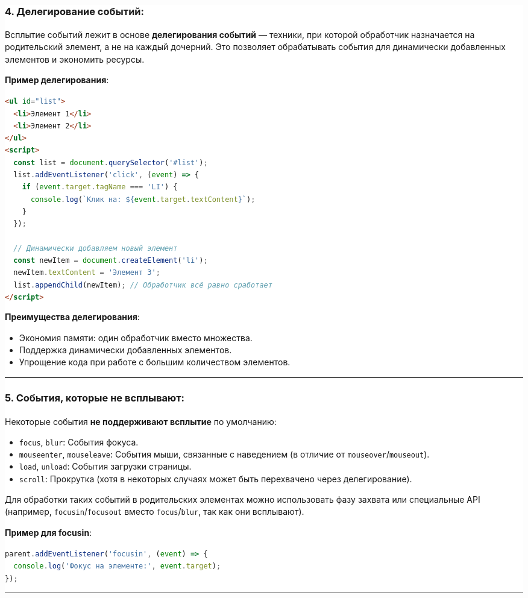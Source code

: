 
### 4. Делегирование событий:

Всплытие событий лежит в основе **делегирования событий** — техники, при которой обработчик назначается на родительский элемент, а не на каждый дочерний. Это позволяет обрабатывать события для динамически добавленных элементов и экономить ресурсы.

**Пример делегирования**:

```html
<ul id="list">
  <li>Элемент 1</li>
  <li>Элемент 2</li>
</ul>
<script>
  const list = document.querySelector('#list');
  list.addEventListener('click', (event) => {
    if (event.target.tagName === 'LI') {
      console.log(`Клик на: ${event.target.textContent}`);
    }
  });

  // Динамически добавляем новый элемент
  const newItem = document.createElement('li');
  newItem.textContent = 'Элемент 3';
  list.appendChild(newItem); // Обработчик всё равно сработает
</script>
```

**Преимущества делегирования**:
- Экономия памяти: один обработчик вместо множества.
- Поддержка динамически добавленных элементов.
- Упрощение кода при работе с большим количеством элементов.

---

### 5. События, которые не всплывают:

Некоторые события **не поддерживают всплытие** по умолчанию:
- `focus`, `blur`: События фокуса.
- `mouseenter`, `mouseleave`: События мыши, связанные с наведением (в отличие от `mouseover`/`mouseout`).
- `load`, `unload`: События загрузки страницы.
- `scroll`: Прокрутка (хотя в некоторых случаях может быть перехвачено через делегирование).

Для обработки таких событий в родительских элементах можно использовать фазу захвата или специальные API (например, `focusin`/`focusout` вместо `focus`/`blur`, так как они всплывают).

**Пример для focusin**:

```javascript
parent.addEventListener('focusin', (event) => {
  console.log('Фокус на элементе:', event.target);
});
```

---